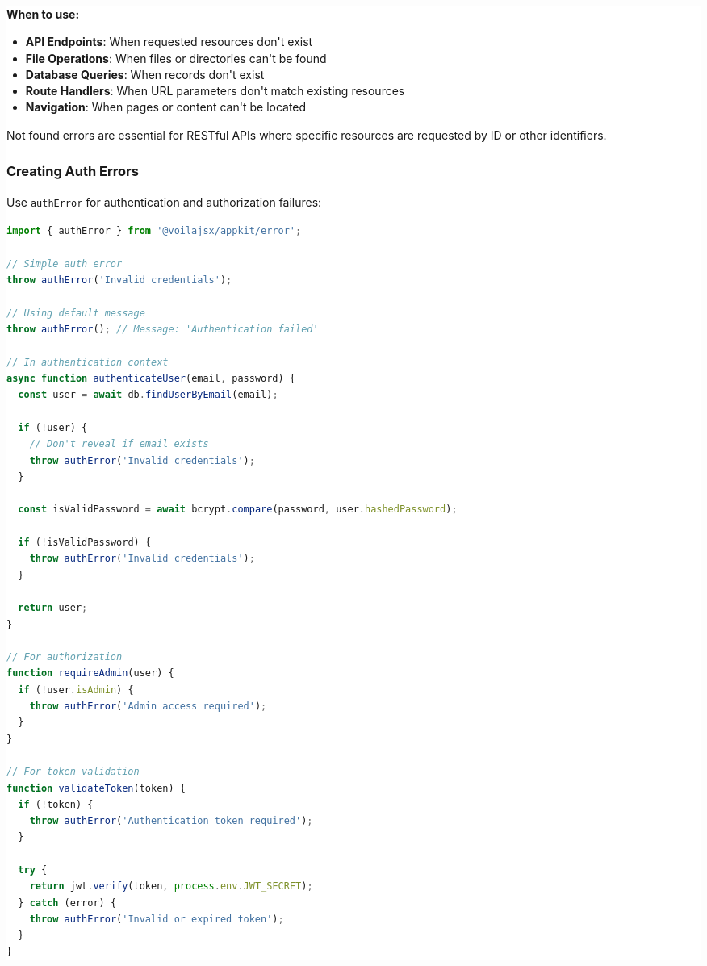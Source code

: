 **When to use:**

- **API Endpoints**: When requested resources don't exist
- **File Operations**: When files or directories can't be found
- **Database Queries**: When records don't exist
- **Route Handlers**: When URL parameters don't match existing resources
- **Navigation**: When pages or content can't be located

Not found errors are essential for RESTful APIs where specific resources are
requested by ID or other identifiers.

### Creating Auth Errors

Use `authError` for authentication and authorization failures:

```javascript
import { authError } from '@voilajsx/appkit/error';

// Simple auth error
throw authError('Invalid credentials');

// Using default message
throw authError(); // Message: 'Authentication failed'

// In authentication context
async function authenticateUser(email, password) {
  const user = await db.findUserByEmail(email);

  if (!user) {
    // Don't reveal if email exists
    throw authError('Invalid credentials');
  }

  const isValidPassword = await bcrypt.compare(password, user.hashedPassword);

  if (!isValidPassword) {
    throw authError('Invalid credentials');
  }

  return user;
}

// For authorization
function requireAdmin(user) {
  if (!user.isAdmin) {
    throw authError('Admin access required');
  }
}

// For token validation
function validateToken(token) {
  if (!token) {
    throw authError('Authentication token required');
  }

  try {
    return jwt.verify(token, process.env.JWT_SECRET);
  } catch (error) {
    throw authError('Invalid or expired token');
  }
}
```
